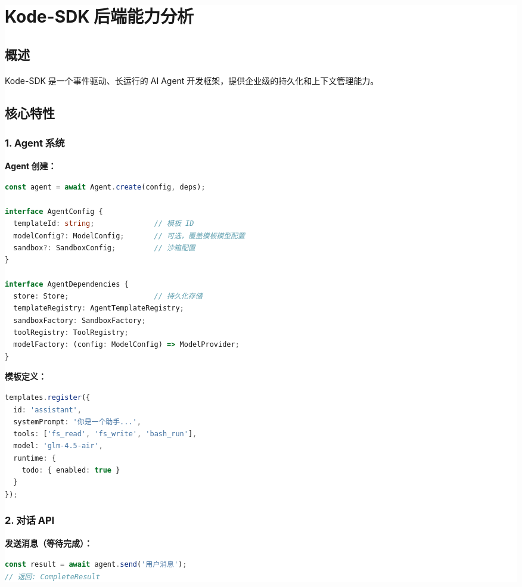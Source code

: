 # Kode-SDK 后端能力分析

## 概述
Kode-SDK 是一个事件驱动、长运行的 AI Agent 开发框架，提供企业级的持久化和上下文管理能力。

## 核心特性

### 1. Agent 系统

**Agent 创建：**

```typescript
const agent = await Agent.create(config, deps);

interface AgentConfig {
  templateId: string;              // 模板 ID
  modelConfig?: ModelConfig;       // 可选，覆盖模板模型配置
  sandbox?: SandboxConfig;         // 沙箱配置
}

interface AgentDependencies {
  store: Store;                    // 持久化存储
  templateRegistry: AgentTemplateRegistry;
  sandboxFactory: SandboxFactory;
  toolRegistry: ToolRegistry;
  modelFactory: (config: ModelConfig) => ModelProvider;
}
```

**模板定义：**

```typescript
templates.register({
  id: 'assistant',
  systemPrompt: '你是一个助手...',
  tools: ['fs_read', 'fs_write', 'bash_run'],
  model: 'glm-4.5-air',
  runtime: {
    todo: { enabled: true }
  }
});
```

### 2. 对话 API

**发送消息（等待完成）：**

```typescript
const result = await agent.send('用户消息');
// 返回: CompleteResult
```
